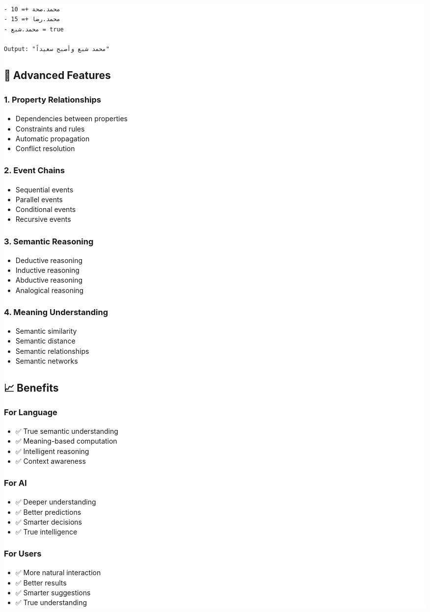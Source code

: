 ```
- محمد.صحة += 10
- محمد.رضا += 15
- محمد.شبع = true

Output: "محمد شبع وأصبح سعيداً"
```

## 🧬 Advanced Features

### 1. Property Relationships
- Dependencies between properties
- Constraints and rules
- Automatic propagation
- Conflict resolution

### 2. Event Chains
- Sequential events
- Parallel events
- Conditional events
- Recursive events

### 3. Semantic Reasoning
- Deductive reasoning
- Inductive reasoning
- Abductive reasoning
- Analogical reasoning

### 4. Meaning Understanding
- Semantic similarity
- Semantic distance
- Semantic relationships
- Semantic networks

## 📈 Benefits

### For Language
- ✅ True semantic understanding
- ✅ Meaning-based computation
- ✅ Intelligent reasoning
- ✅ Context awareness

### For AI
- ✅ Deeper understanding
- ✅ Better predictions
- ✅ Smarter decisions
- ✅ True intelligence

### For Users
- ✅ More natural interaction
- ✅ Better results
- ✅ Smarter suggestions
- ✅ True understanding
